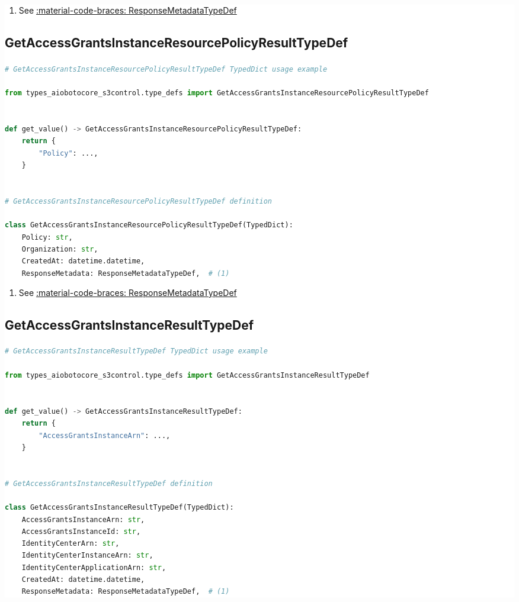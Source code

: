 1. See [:material-code-braces: ResponseMetadataTypeDef](./type_defs.md#responsemetadatatypedef)

## GetAccessGrantsInstanceResourcePolicyResultTypeDef

```python
# GetAccessGrantsInstanceResourcePolicyResultTypeDef TypedDict usage example

from types_aiobotocore_s3control.type_defs import GetAccessGrantsInstanceResourcePolicyResultTypeDef


def get_value() -> GetAccessGrantsInstanceResourcePolicyResultTypeDef:
    return {
        "Policy": ...,
    }


# GetAccessGrantsInstanceResourcePolicyResultTypeDef definition

class GetAccessGrantsInstanceResourcePolicyResultTypeDef(TypedDict):
    Policy: str,
    Organization: str,
    CreatedAt: datetime.datetime,
    ResponseMetadata: ResponseMetadataTypeDef,  # (1)
```

1. See [:material-code-braces: ResponseMetadataTypeDef](./type_defs.md#responsemetadatatypedef)

## GetAccessGrantsInstanceResultTypeDef

```python
# GetAccessGrantsInstanceResultTypeDef TypedDict usage example

from types_aiobotocore_s3control.type_defs import GetAccessGrantsInstanceResultTypeDef


def get_value() -> GetAccessGrantsInstanceResultTypeDef:
    return {
        "AccessGrantsInstanceArn": ...,
    }


# GetAccessGrantsInstanceResultTypeDef definition

class GetAccessGrantsInstanceResultTypeDef(TypedDict):
    AccessGrantsInstanceArn: str,
    AccessGrantsInstanceId: str,
    IdentityCenterArn: str,
    IdentityCenterInstanceArn: str,
    IdentityCenterApplicationArn: str,
    CreatedAt: datetime.datetime,
    ResponseMetadata: ResponseMetadataTypeDef,  # (1)
```

